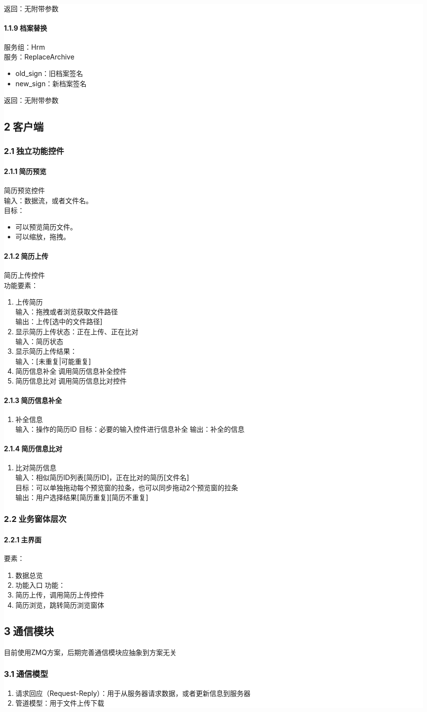 返回：无附带参数

#### 1.1.9 档案替换
服务组：Hrm  
服务：ReplaceArchive
+ old_sign：旧档案签名
+ new_sign：新档案签名

返回：无附带参数

## 2 客户端
### 2.1 独立功能控件
#### 2.1.1 简历预览
简历预览控件  
输入：数据流，或者文件名。  
目标：
+ 可以预览简历文件。
+ 可以缩放，拖拽。

#### 2.1.2 简历上传
简历上传控件  
功能要素：
1. 上传简历  
输入：拖拽或者浏览获取文件路径  
输出：上传[选中的文件路径]  
2. 显示简历上传状态：正在上传、正在比对  
输入：简历状态
3. 显示简历上传结果：  
输入：[未重复|可能重复]
4. 简历信息补全
调用简历信息补全控件
5. 简历信息比对
调用简历信息比对控件

#### 2.1.3 简历信息补全
1. 补全信息  
输入：操作的简历ID
目标：必要的输入控件进行信息补全
输出：补全的信息

#### 2.1.4 简历信息比对
1. 比对简历信息  
输入：相似简历ID列表[简历ID]，正在比对的简历[文件名]  
目标：可以单独拖动每个预览窗的拉条，也可以同步拖动2个预览窗的拉条  
输出：用户选择结果[简历重复][简历不重复]  

### 2.2 业务窗体层次
#### 2.2.1 主界面
要素：
1. 数据总览
2. 功能入口
功能：
1. 简历上传，调用简历上传控件
2. 简历浏览，跳转简历浏览窗体
## 3 通信模块
目前使用ZMQ方案，后期完善通信模块应抽象到方案无关
### 3.1 通信模型
1. 请求回应（Request-Reply）：用于从服务器请求数据，或者更新信息到服务器
2. 管道模型：用于文件上传下载

